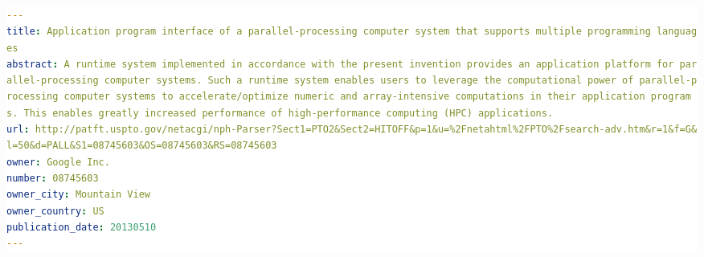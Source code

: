 ```yaml
---
title: Application program interface of a parallel-processing computer system that supports multiple programming languages
abstract: A runtime system implemented in accordance with the present invention provides an application platform for parallel-processing computer systems. Such a runtime system enables users to leverage the computational power of parallel-processing computer systems to accelerate/optimize numeric and array-intensive computations in their application programs. This enables greatly increased performance of high-performance computing (HPC) applications.
url: http://patft.uspto.gov/netacgi/nph-Parser?Sect1=PTO2&Sect2=HITOFF&p=1&u=%2Fnetahtml%2FPTO%2Fsearch-adv.htm&r=1&f=G&l=50&d=PALL&S1=08745603&OS=08745603&RS=08745603
owner: Google Inc.
number: 08745603
owner_city: Mountain View
owner_country: US
publication_date: 20130510
---
```

